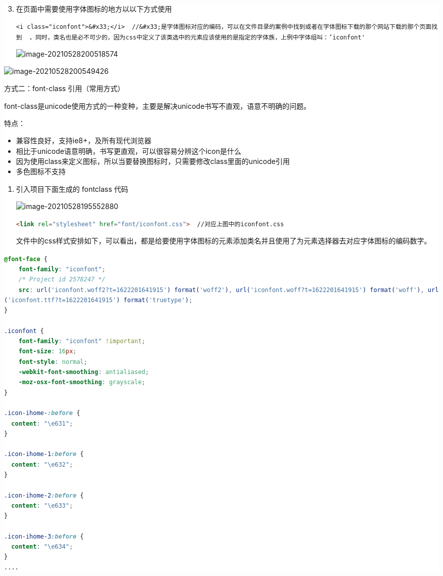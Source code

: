3. 在页面中需要使用字体图标的地方以以下方式使用

   ```
   <i class="iconfont">&#x33;</i>  //&#x33;是字体图标对应的编码，可以在文件目录的案例中找到或者在字体图标下载的那个网站下载的那个页面找到  ，同时，类名也是必不可少的，因为css中定义了该类选中的元素应该使用的是指定的字体族，上例中字体组叫：’iconfont'
   ```

   ![image-20210528200518574](C:\Users\dukkha\AppData\Roaming\Typora\typora-user-images\image-20210528200518574.png)

![image-20210528200549426](C:\Users\dukkha\AppData\Roaming\Typora\typora-user-images\image-20210528200549426.png)





方式二：font-class 引用（常用方式）

font-class是unicode使用方式的一种变种，主要是解决unicode书写不直观，语意不明确的问题。

特点：

- 兼容性良好，支持ie8+，及所有现代浏览器
- 相比于unicode语意明确，书写更直观，可以很容易分辨这个icon是什么
- 因为使用class来定义图标，所以当要替换图标时，只需要修改class里面的unicode引用
- 多色图标不支持



1. 引入项目下面生成的 fontclass 代码

   ![image-20210528195552880](C:\Users\dukkha\AppData\Roaming\Typora\typora-user-images\image-20210528195552880.png)

   ```html
   <link rel="stylesheet" href="font/iconfont.css">  //对应上图中的iconfont.css
   ```

   文件中的css样式安排如下，可以看出，都是给要使用字体图标的元素添加类名并且使用了为元素选择器去对应字体图标的编码数字。

```css
@font-face {
    font-family: "iconfont";
    /* Project id 2578247 */
    src: url('iconfont.woff2?t=1622201641915') format('woff2'), url('iconfont.woff?t=1622201641915') format('woff'), url('iconfont.ttf?t=1622201641915') format('truetype');
}

.iconfont {
    font-family: "iconfont" !important;
    font-size: 16px;
    font-style: normal;
    -webkit-font-smoothing: antialiased;
    -moz-osx-font-smoothing: grayscale;
}

.icon-ihome-:before {
  content: "\e631";
}

.icon-ihome-1:before {
  content: "\e632";
}

.icon-ihome-2:before {
  content: "\e633";
}

.icon-ihome-3:before {
  content: "\e634";
}
....
```